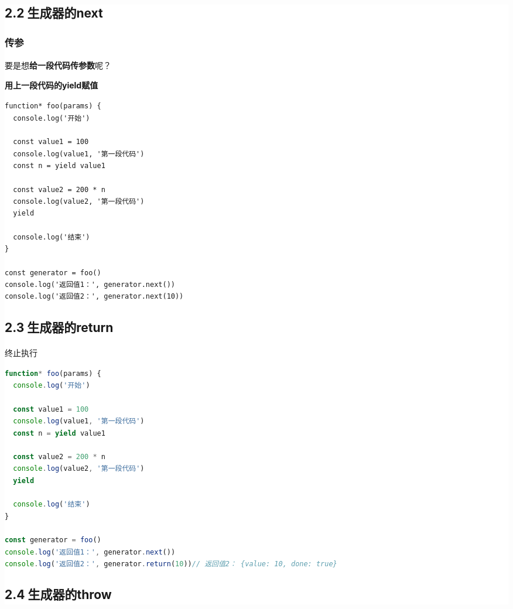 ## 2.2 生成器的next

### 传参

要是想**给一段代码传参数**呢？

**用上一段代码的yield赋值**

```
function* foo(params) {
  console.log('开始')

  const value1 = 100
  console.log(value1, '第一段代码')
  const n = yield value1

  const value2 = 200 * n
  console.log(value2, '第一段代码')
  yield

  console.log('结束')
}

const generator = foo()
console.log('返回值1：', generator.next())
console.log('返回值2：', generator.next(10))
```

## 2.3 生成器的return

终止执行

```js
function* foo(params) {
  console.log('开始')

  const value1 = 100
  console.log(value1, '第一段代码')
  const n = yield value1

  const value2 = 200 * n
  console.log(value2, '第一段代码')
  yield

  console.log('结束')
}

const generator = foo()
console.log('返回值1：', generator.next())
console.log('返回值2：', generator.return(10))// 返回值2： {value: 10, done: true}
```

## 2.4 生成器的throw
